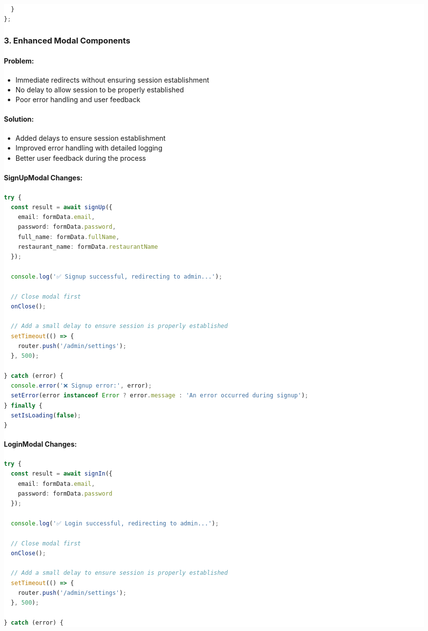 ```typescript
  }
};
```

### **3. Enhanced Modal Components**

#### **Problem:**
- Immediate redirects without ensuring session establishment
- No delay to allow session to be properly established
- Poor error handling and user feedback

#### **Solution:**
- Added delays to ensure session establishment
- Improved error handling with detailed logging
- Better user feedback during the process

#### **SignUpModal Changes:**
```typescript
try {
  const result = await signUp({
    email: formData.email,
    password: formData.password,
    full_name: formData.fullName,
    restaurant_name: formData.restaurantName
  });

  console.log('✅ Signup successful, redirecting to admin...');
  
  // Close modal first
  onClose();
  
  // Add a small delay to ensure session is properly established
  setTimeout(() => {
    router.push('/admin/settings');
  }, 500);
  
} catch (error) {
  console.error('❌ Signup error:', error);
  setError(error instanceof Error ? error.message : 'An error occurred during signup');
} finally {
  setIsLoading(false);
}
```

#### **LoginModal Changes:**
```typescript
try {
  const result = await signIn({
    email: formData.email,
    password: formData.password
  });

  console.log('✅ Login successful, redirecting to admin...');
  
  // Close modal first
  onClose();
  
  // Add a small delay to ensure session is properly established
  setTimeout(() => {
    router.push('/admin/settings');
  }, 500);
  
} catch (error) {
```